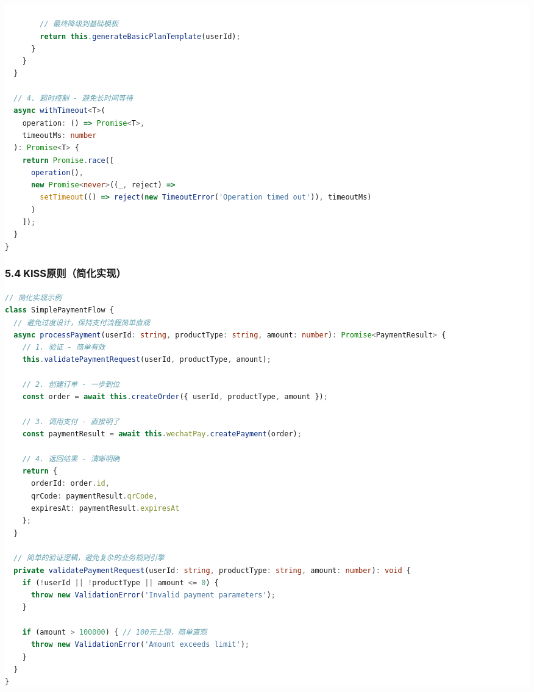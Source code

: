 ```typescript
        
        // 最终降级到基础模板
        return this.generateBasicPlanTemplate(userId);
      }
    }
  }

  // 4. 超时控制 - 避免长时间等待
  async withTimeout<T>(
    operation: () => Promise<T>,
    timeoutMs: number
  ): Promise<T> {
    return Promise.race([
      operation(),
      new Promise<never>((_, reject) =>
        setTimeout(() => reject(new TimeoutError('Operation timed out')), timeoutMs)
      )
    ]);
  }
}
```

### 5.4 KISS原则（简化实现）

```typescript
// 简化实现示例
class SimplePaymentFlow {
  // 避免过度设计，保持支付流程简单直观
  async processPayment(userId: string, productType: string, amount: number): Promise<PaymentResult> {
    // 1. 验证 - 简单有效
    this.validatePaymentRequest(userId, productType, amount);

    // 2. 创建订单 - 一步到位
    const order = await this.createOrder({ userId, productType, amount });

    // 3. 调用支付 - 直接明了
    const paymentResult = await this.wechatPay.createPayment(order);

    // 4. 返回结果 - 清晰明确
    return {
      orderId: order.id,
      qrCode: paymentResult.qrCode,
      expiresAt: paymentResult.expiresAt
    };
  }

  // 简单的验证逻辑，避免复杂的业务规则引擎
  private validatePaymentRequest(userId: string, productType: string, amount: number): void {
    if (!userId || !productType || amount <= 0) {
      throw new ValidationError('Invalid payment parameters');
    }
    
    if (amount > 100000) { // 100元上限，简单直观
      throw new ValidationError('Amount exceeds limit');
    }
  }
}
```
